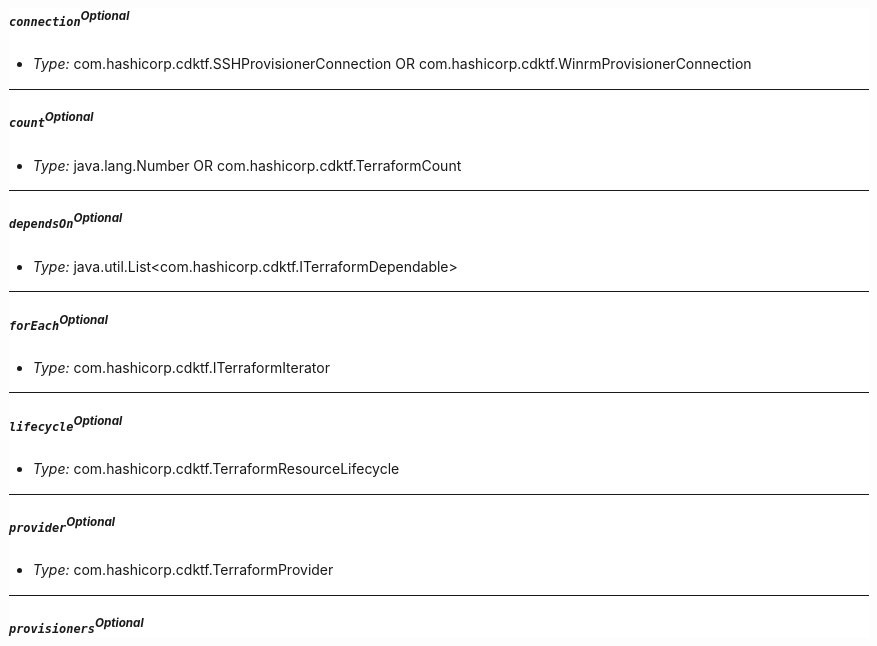 ##### `connection`<sup>Optional</sup> <a name="connection" id="@cdktf/provider-azurerm.servicebusNamespaceDisasterRecoveryConfig.ServicebusNamespaceDisasterRecoveryConfig.Initializer.parameter.connection"></a>

- *Type:* com.hashicorp.cdktf.SSHProvisionerConnection OR com.hashicorp.cdktf.WinrmProvisionerConnection

---

##### `count`<sup>Optional</sup> <a name="count" id="@cdktf/provider-azurerm.servicebusNamespaceDisasterRecoveryConfig.ServicebusNamespaceDisasterRecoveryConfig.Initializer.parameter.count"></a>

- *Type:* java.lang.Number OR com.hashicorp.cdktf.TerraformCount

---

##### `dependsOn`<sup>Optional</sup> <a name="dependsOn" id="@cdktf/provider-azurerm.servicebusNamespaceDisasterRecoveryConfig.ServicebusNamespaceDisasterRecoveryConfig.Initializer.parameter.dependsOn"></a>

- *Type:* java.util.List<com.hashicorp.cdktf.ITerraformDependable>

---

##### `forEach`<sup>Optional</sup> <a name="forEach" id="@cdktf/provider-azurerm.servicebusNamespaceDisasterRecoveryConfig.ServicebusNamespaceDisasterRecoveryConfig.Initializer.parameter.forEach"></a>

- *Type:* com.hashicorp.cdktf.ITerraformIterator

---

##### `lifecycle`<sup>Optional</sup> <a name="lifecycle" id="@cdktf/provider-azurerm.servicebusNamespaceDisasterRecoveryConfig.ServicebusNamespaceDisasterRecoveryConfig.Initializer.parameter.lifecycle"></a>

- *Type:* com.hashicorp.cdktf.TerraformResourceLifecycle

---

##### `provider`<sup>Optional</sup> <a name="provider" id="@cdktf/provider-azurerm.servicebusNamespaceDisasterRecoveryConfig.ServicebusNamespaceDisasterRecoveryConfig.Initializer.parameter.provider"></a>

- *Type:* com.hashicorp.cdktf.TerraformProvider

---

##### `provisioners`<sup>Optional</sup> <a name="provisioners" id="@cdktf/provider-azurerm.servicebusNamespaceDisasterRecoveryConfig.ServicebusNamespaceDisasterRecoveryConfig.Initializer.parameter.provisioners"></a>
